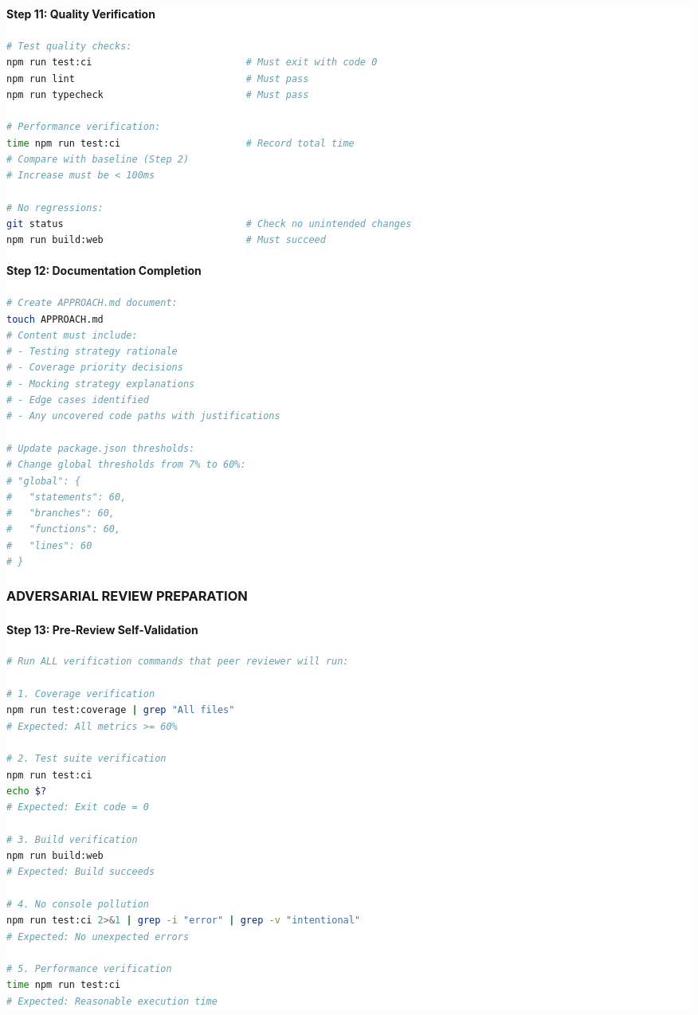 #### Step 11: Quality Verification
```bash
# Test quality checks:
npm run test:ci                           # Must exit with code 0
npm run lint                              # Must pass
npm run typecheck                         # Must pass

# Performance verification:
time npm run test:ci                      # Record total time
# Compare with baseline (Step 2)
# Increase must be < 100ms

# No regressions:
git status                                # Check no unintended changes
npm run build:web                         # Must succeed
```

#### Step 12: Documentation Completion
```bash
# Create APPROACH.md document:
touch APPROACH.md
# Content must include:
# - Testing strategy rationale
# - Coverage priority decisions
# - Mocking strategy explanations
# - Edge cases identified
# - Any uncovered code paths with justifications

# Update package.json thresholds:
# Change global thresholds from 7% to 60%:
# "global": {
#   "statements": 60,
#   "branches": 60,
#   "functions": 60,
#   "lines": 60
# }
```

### ADVERSARIAL REVIEW PREPARATION

#### Step 13: Pre-Review Self-Validation
```bash
# Run ALL verification commands that peer reviewer will run:

# 1. Coverage verification
npm run test:coverage | grep "All files"
# Expected: All metrics >= 60%

# 2. Test suite verification
npm run test:ci
echo $?
# Expected: Exit code = 0

# 3. Build verification
npm run build:web
# Expected: Build succeeds

# 4. No console pollution
npm run test:ci 2>&1 | grep -i "error" | grep -v "intentional"
# Expected: No unexpected errors

# 5. Performance verification
time npm run test:ci
# Expected: Reasonable execution time
```